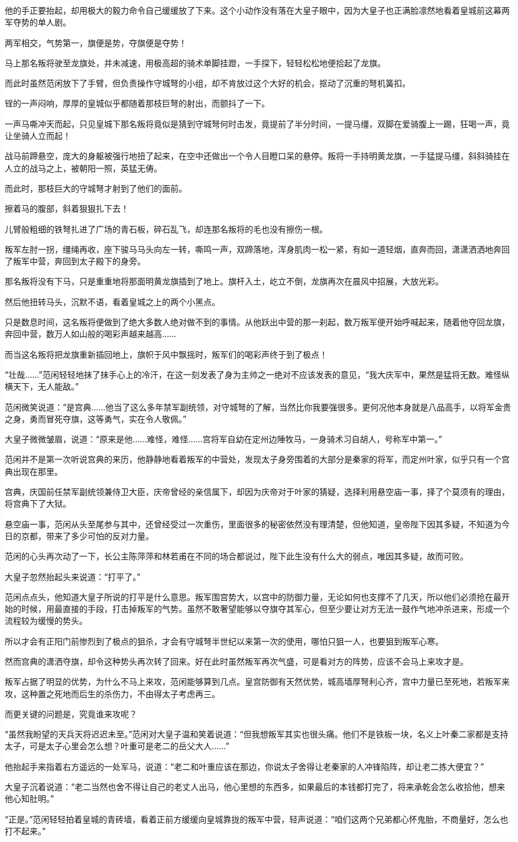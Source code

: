 他的手正要抬起，却用极大的毅力命令自己缓缓放了下来。这个小动作没有落在大皇子眼中，因为大皇子也正满脸凛然地看着皇城前这幕两军夺势的单人剧。

两军相交，气势第一，旗便是势，夺旗便是夺势！

马上那名叛将驶至龙旗处，并未减速，用极高超的骑术单脚挂蹬，一手探下，轻轻松松地便拾起了龙旗。

而此时虽然范闲放下了手臂，但负责操作守城弩的小组，却不肯放过这个大好的机会，抠动了沉重的弩机簧扣。

锃的一声闷响，厚厚的皇城似乎都随着那枝巨弩的射出，而颤抖了一下。

一声马嘶冲天而起，只见皇城下那名叛将竟似是猜到守城弩何时击发，竟提前了半分时间，一提马缰，双脚在爱骑腹上一踢，狂喝一声，竟让坐骑人立而起！

战马前蹄悬空，庞大的身躯被强行地扭了起来，在空中还做出一个令人目瞪口呆的悬停。叛将一手持明黄龙旗，一手猛提马缰，斜斜骑挂在人立的战马之上，被朝阳一照，英猛无俦。

而此时，那枝巨大的守城弩才射到了他们的面前。

擦着马的腹部，斜着狠狠扎下去！

儿臂般粗细的铁弩扎进了广场的青石板，碎石乱飞，却连那名叛将的毛也没有擦伤一根。

叛军左肘一拐，缰绳再收，座下骏马马头向左一转，嘶鸣一声，双蹄落地，浑身肌肉一松一紧，有如一道轻烟，直奔而回，潇潇洒洒地奔回了叛军中营，奔回到太子殿下的身旁。

那名叛将没有下马，只是重重地将那面明黄龙旗插到了地上。旗杆入土，屹立不倒，龙旗再次在晨风中招展，大放光彩。

然后他扭转马头，沉默不语，看着皇城之上的两个小黑点。

只是数息时间，这名叛将便做到了绝大多数人绝对做不到的事情。从他跃出中营的那一刹起，数万叛军便开始呼喊起来，随着他夺回龙旗，奔回中营，数万人如山般的喝彩声越来越高……

而当这名叛将把龙旗重新插回地上，旗帜于风中飘摇时，叛军们的喝彩声终于到了极点！

“壮哉……”范闲轻轻地抹了抹手心上的冷汗，在这一刻发表了身为主帅之一绝对不应该发表的意见，“我大庆军中，果然是猛将无数。难怪纵横天下，无人能敌。”

范闲微笑说道：“是宫典……他当了这么多年禁军副统领，对守城弩的了解，当然比你我要强很多。更何况他本身就是八品高手，以将军金贵之身，勇而冒死夺旗，这等勇气，实在令人敬佩。”

大皇子微微皱眉，说道：“原来是他……难怪，难怪……宫将军自幼在定州边陲牧马，一身骑术习自胡人，号称军中第一。”

范闲并不是第一次听说宫典的来历，他静静地看着叛军的中营处，发现太子身旁围着的大部分是秦家的将军，而定州叶家，似乎只有一个宫典出现在那里。

宫典，庆国前任禁军副统领兼侍卫大臣，庆帝曾经的亲信属下，却因为庆帝对于叶家的猜疑，选择利用悬空庙一事，择了个莫须有的理由，将宫典下了大狱。

悬空庙一事，范闲从头至尾参与其中，还曾经受过一次重伤，里面很多的秘密依然没有理清楚，但他知道，皇帝陛下因其多疑，不知道为今日的京都，带来了多少可怕的反对力量。

范闲的心头再次动了一下，长公主陈萍萍和林若甫在不同的场合都说过，陛下此生没有什么大的弱点，唯因其多疑，故而可败。

大皇子忽然抬起头来说道：“打平了。”

范闲点点头，他知道大皇子所说的打平是什么意思。叛军围宫势大，以宫中的防御力量，无论如何也支撑不了几天，所以他们必须抢在最开始的时候，用最直接的手段，打击掉叛军的气势。虽然不敢奢望能够以夺旗夺其军心，但至少要让对方无法一鼓作气地冲杀进来，形成一个流程较为缓慢的势头。

所以才会有正阳门前惨烈到了极点的狙杀，才会有守城弩半世纪以来第一次的使用，哪怕只狙一人，也要狙到叛军心寒。

然而宫典的潇洒夺旗，却令这种势头再次转了回来。好在此时虽然叛军再次气盛，可是看对方的阵势，应该不会马上来攻才是。

叛军占据了明显的优势，为什么不马上来攻，范闲能够算到几点。皇宫防御有天然优势，城高墙厚弩利心齐，宫中力量已至死地，若叛军来攻，这种置之死地而后生的杀伤力，不由得太子考虑再三。

而更关键的问题是，究竟谁来攻呢？

“虽然我盼望的天兵天将迟迟未至。”范闲对大皇子温和笑着说道：“但我想叛军其实也很头痛。他们不是铁板一块，名义上叶秦二家都是支持太子，可是太子心里会怎么想？叶重可是老二的岳父大人……”

他抬起手来指着右方遥远的一处军马，说道：“老二和叶重应该在那边，你说太子舍得让老秦家的人冲锋陷阵，却让老二拣大便宜？”

大皇子沉着说道：“老二当然也舍不得让自己的老丈人出马，他心里想的东西多，如果最后的本钱都打完了，将来承乾会怎么收拾他，想来他心知肚明。”

“正是。”范闲轻轻拍着皇城的青砖墙，看着正前方缓缓向皇城靠拢的叛军中营，轻声说道：“咱们这两个兄弟都心怀鬼胎，不商量好，怎么也打不起来。”
